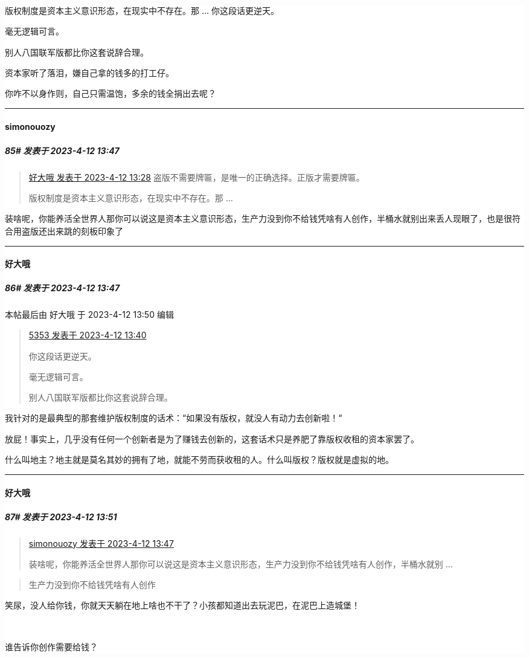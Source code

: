 版权制度是资本主义意识形态，在现实中不存在。那 ...</blockquote>
你这段话更逆天。

毫无逻辑可言。

别人八国联军版都比你这套说辞合理。

资本家听了落泪，嫌自己拿的钱多的打工仔。

你咋不以身作则，自己只需温饱，多余的钱全捐出去呢？


*****

####  simonouozy  
##### 85#       发表于 2023-4-12 13:47

<blockquote><a href="httphttps://bbs.saraba1st.com/2b/forum.php?mod=redirect&amp;goto=findpost&amp;pid=60425953&amp;ptid=2128377" target="_blank">好大哦 发表于 2023-4-12 13:28</a>
盗版不需要牌匾，是唯一的正确选择。正版才需要牌匾。

版权制度是资本主义意识形态，在现实中不存在。那 ...</blockquote>
装啥呢，你能养活全世界人那你可以说这是资本主义意识形态，生产力没到你不给钱凭啥有人创作，半桶水就别出来丢人现眼了，也是很符合用盗版还出来跳的刻板印象了

*****

####  好大哦  
##### 86#       发表于 2023-4-12 13:47

 本帖最后由 好大哦 于 2023-4-12 13:50 编辑 
<blockquote><a href="httphttps://bbs.saraba1st.com/2b/forum.php?mod=redirect&amp;goto=findpost&amp;pid=60426082&amp;ptid=2128377" target="_blank">5353 发表于 2023-4-12 13:40</a>

你这段话更逆天。

毫无逻辑可言。

别人八国联军版都比你这套说辞合理。</blockquote>
我针对的是最典型的那套维护版权制度的话术：“如果没有版权，就没人有动力去创新啦！“

放屁！事实上，几乎没有任何一个创新者是为了赚钱去创新的，这套话术只是养肥了靠版权收租的资本家罢了。

什么叫地主？地主就是莫名其妙的拥有了地，就能不劳而获收租的人。什么叫版权？版权就是虚拟的地。

*****

####  好大哦  
##### 87#       发表于 2023-4-12 13:51

<blockquote><a href="httphttps://bbs.saraba1st.com/2b/forum.php?mod=redirect&amp;goto=findpost&amp;pid=60426163&amp;ptid=2128377" target="_blank">simonouozy 发表于 2023-4-12 13:47</a>

装啥呢，你能养活全世界人那你可以说这是资本主义意识形态，生产力没到你不给钱凭啥有人创作，半桶水就别 ...</blockquote><blockquote>生产力没到你不给钱凭啥有人创作</blockquote>
笑尿，没人给你钱，你就天天躺在地上啥也不干了？小孩都知道出去玩泥巴，在泥巴上造城堡！

  

谁告诉你创作需要给钱？
